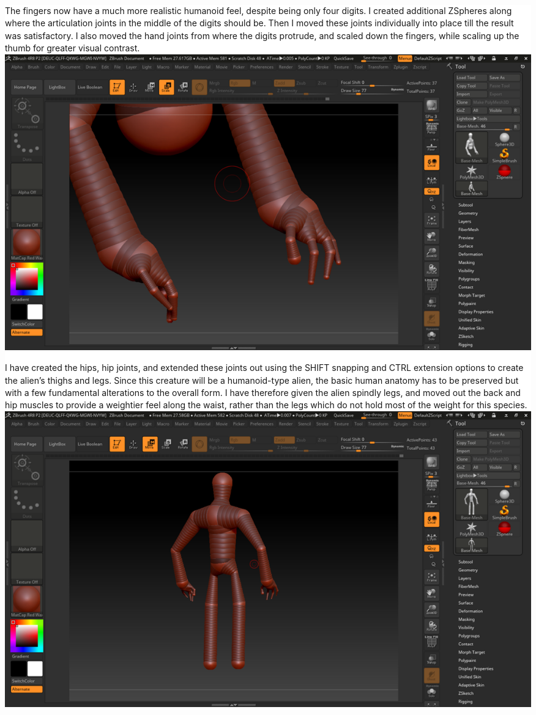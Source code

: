 The fingers now have a much more realistic humanoid feel, despite being only four digits. I created additional ZSpheres along where the articulation joints in the middle of the digits should be. Then I moved these joints individually into place till the result was satisfactory. I also moved the hand joints from where the digits protrude, and scaled down the fingers, while scaling up the thumb for greater visual contrast. ![alt tag](https://github.com/arjunkhara/3D-Modelling-Repo/blob/master/sculpting-images/Slide16.PNG "Torso fingers articulation")

I have created the hips, hip joints, and extended these joints out using the SHIFT snapping and CTRL extension options to create the alien’s thighs and legs. Since this creature will be a humanoid-type alien, the basic human anatomy has to be preserved but with a few fundamental alterations to the overall form. I have therefore given the alien spindly legs, and moved out the back and hip muscles to provide a weightier feel along the waist, rather than the legs which do not hold most of the weight for this species. ![alt tag](https://github.com/arjunkhara/3D-Modelling-Repo/blob/master/sculpting-images/Slide17.PNG "Torso hips and legs")
